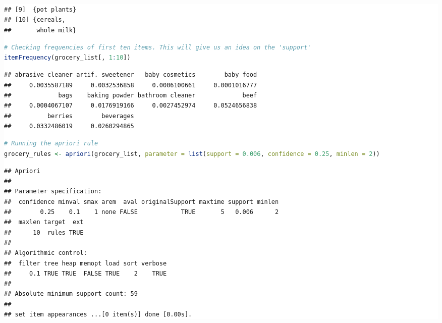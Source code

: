     ## [9]  {pot plants}              
    ## [10] {cereals,                 
    ##       whole milk}

``` r
# Checking frequencies of first ten items. This will give us an idea on the 'support'
itemFrequency(grocery_list[, 1:10])
```

    ## abrasive cleaner artif. sweetener   baby cosmetics        baby food 
    ##     0.0035587189     0.0032536858     0.0006100661     0.0001016777 
    ##             bags    baking powder bathroom cleaner             beef 
    ##     0.0004067107     0.0176919166     0.0027452974     0.0524656838 
    ##          berries        beverages 
    ##     0.0332486019     0.0260294865

``` r
# Running the apriori rule
grocery_rules <- apriori(grocery_list, parameter = list(support = 0.006, confidence = 0.25, minlen = 2))
```

    ## Apriori
    ## 
    ## Parameter specification:
    ##  confidence minval smax arem  aval originalSupport maxtime support minlen
    ##        0.25    0.1    1 none FALSE            TRUE       5   0.006      2
    ##  maxlen target  ext
    ##      10  rules TRUE
    ## 
    ## Algorithmic control:
    ##  filter tree heap memopt load sort verbose
    ##     0.1 TRUE TRUE  FALSE TRUE    2    TRUE
    ## 
    ## Absolute minimum support count: 59 
    ## 
    ## set item appearances ...[0 item(s)] done [0.00s].